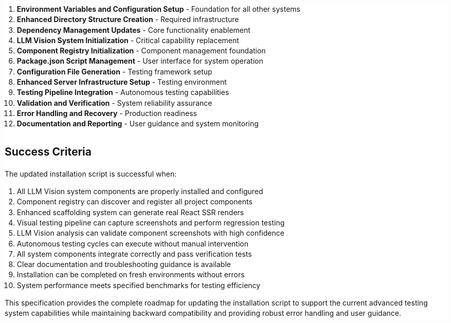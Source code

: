 1. **Environment Variables and Configuration Setup** - Foundation for all other systems
2. **Enhanced Directory Structure Creation** - Required infrastructure
3. **Dependency Management Updates** - Core functionality enablement
4. **LLM Vision System Initialization** - Critical capability replacement
5. **Component Registry Initialization** - Component management foundation
6. **Package.json Script Management** - User interface for system operation
7. **Configuration File Generation** - Testing framework setup
8. **Enhanced Server Infrastructure Setup** - Testing environment
9. **Testing Pipeline Integration** - Autonomous testing capabilities
10. **Validation and Verification** - System reliability assurance
11. **Error Handling and Recovery** - Production readiness
12. **Documentation and Reporting** - User guidance and system monitoring

## Success Criteria

The updated installation script is successful when:

1. All LLM Vision system components are properly installed and configured
2. Component registry can discover and register all project components
3. Enhanced scaffolding system can generate real React SSR renders
4. Visual testing pipeline can capture screenshots and perform regression testing
5. LLM Vision analysis can validate component screenshots with high confidence
6. Autonomous testing cycles can execute without manual intervention
7. All system components integrate correctly and pass verification tests
8. Clear documentation and troubleshooting guidance is available
9. Installation can be completed on fresh environments without errors
10. System performance meets specified benchmarks for testing efficiency

This specification provides the complete roadmap for updating the installation script to support the current advanced testing system capabilities while maintaining backward compatibility and providing robust error handling and user guidance.
